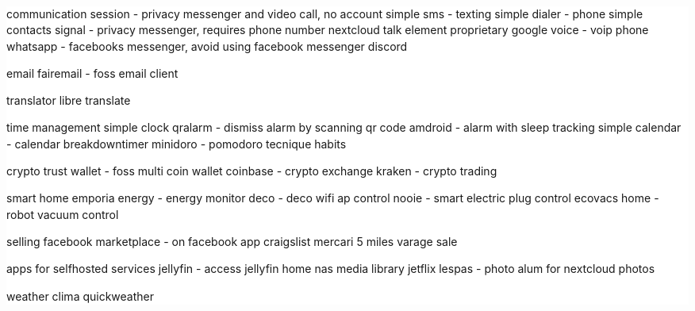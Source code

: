 communication
  session - privacy messenger and video call, no account
  simple sms - texting
  simple dialer - phone
  simple contacts
  signal - privacy messenger, requires phone number
  nextcloud talk
  element
  proprietary
    google voice - voip phone
    whatsapp - facebooks messenger, avoid using
    facebook messenger
    discord

email
  fairemail - foss email client

translator
  libre translate

time management
  simple clock
  qralarm - dismiss alarm by scanning qr code
  amdroid - alarm with sleep tracking
  simple calendar - calendar
  breakdowntimer
  minidoro - pomodoro tecnique
  habits

crypto
  trust wallet - foss multi coin wallet
  coinbase - crypto exchange
  kraken - crypto trading

smart home
  emporia energy - energy monitor
  deco - deco wifi ap control
  nooie - smart electric plug control
  ecovacs home - robot vacuum control

selling
  facebook marketplace - on facebook app
  craigslist
  mercari
  5 miles
  varage sale

apps for selfhosted services
  jellyfin - access jellyfin home nas media library
    jetflix
  lespas - photo alum for nextcloud photos

weather
  clima
  quickweather
